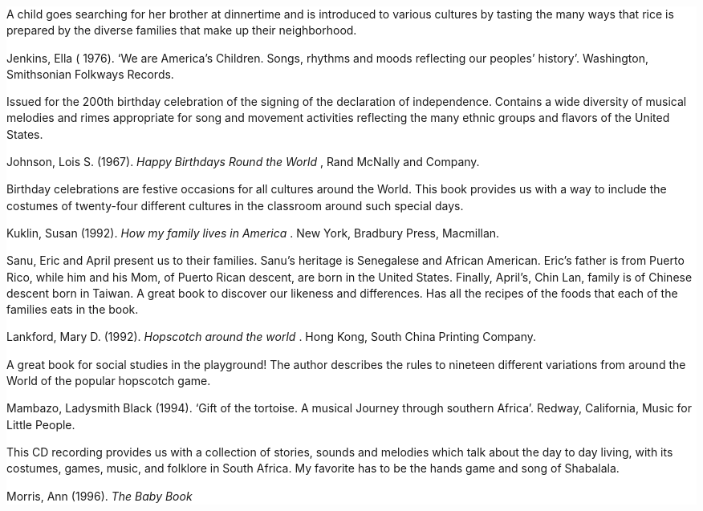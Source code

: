   <p>
   A child goes searching for her brother at dinnertime and is introduced to various cultures by tasting the many ways that rice is prepared by the diverse families that make up their neighborhood.
  </p>
  <p>
   Jenkins, Ella ( 1976). ‘We are America’s Children. Songs, rhythms and moods reflecting our peoples’ history’. Washington, Smithsonian Folkways Records.
  </p>
  <p>
   Issued for the 200th birthday celebration of the signing of the declaration of independence. Contains a wide diversity of musical melodies and rimes appropriate for song and movement activities reflecting the many ethnic groups and flavors of the United States.
  </p>
  <p>
   Johnson, Lois S. (1967).
   <i>
    Happy Birthdays Round the World
   </i>
   , Rand McNally and Company.
  </p>
  <p>
   Birthday celebrations are festive occasions for all cultures around the World. This book provides us with a way to include the costumes of twenty-four different cultures in the classroom around such special days.
  </p>
  <p>
   Kuklin, Susan (1992).
   <i>
    How my family lives in America
   </i>
   . New York, Bradbury Press, Macmillan.
  </p>
  <p>
   Sanu, Eric and April present us to their families. Sanu’s heritage is Senegalese and African American. Eric’s father is from Puerto Rico, while him and his Mom, of Puerto Rican descent, are born in the United States. Finally, April’s, Chin Lan, family is of Chinese descent born in Taiwan. A great book to discover our likeness and differences. Has all the recipes of the foods that each of the families eats in the book.
  </p>
  <p>
   Lankford, Mary D. (1992).
   <i>
    Hopscotch around the world
   </i>
   . Hong Kong, South China Printing Company.
  </p>
  <p>
   A great book for social studies in the playground! The author describes the rules to nineteen different variations from around the World of the popular hopscotch game.
  </p>
  <p>
   Mambazo, Ladysmith Black (1994). ‘Gift of the tortoise. A musical Journey through southern Africa’. Redway, California, Music for Little People.
  </p>
  <p>
   This CD recording provides us with a collection of stories, sounds and melodies which talk about the day to day living, with its costumes, games, music, and folklore in South Africa. My favorite has to be the hands game and song of Shabalala.
  </p>
  <p>
   Morris, Ann (1996).
   <i>
    The Baby Book
   </i>